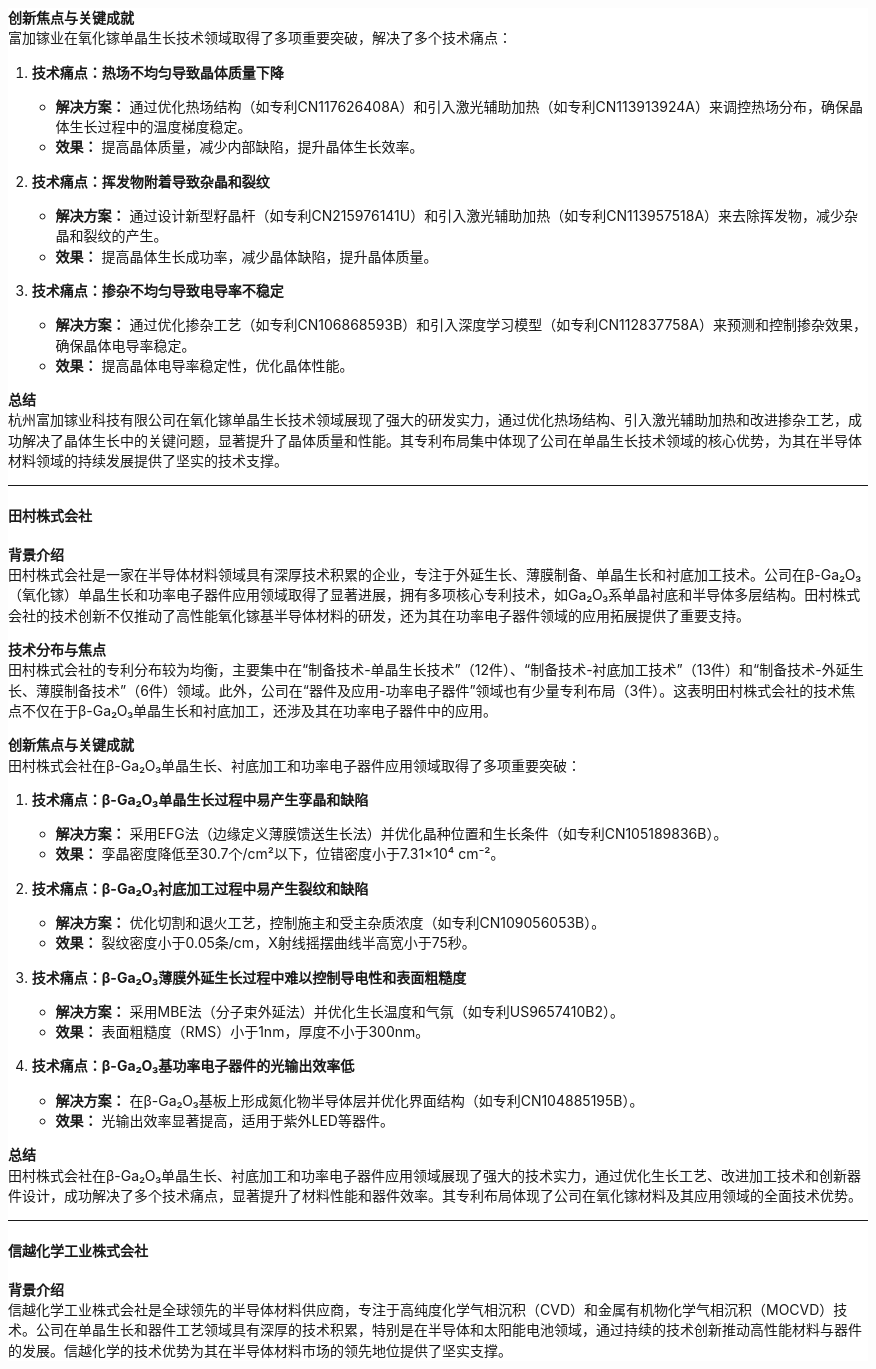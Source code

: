 **创新焦点与关键成就**  
富加镓业在氧化镓单晶生长技术领域取得了多项重要突破，解决了多个技术痛点：  
1. **技术痛点：热场不均匀导致晶体质量下降**  
   - **解决方案：** 通过优化热场结构（如专利CN117626408A）和引入激光辅助加热（如专利CN113913924A）来调控热场分布，确保晶体生长过程中的温度梯度稳定。  
   - **效果：** 提高晶体质量，减少内部缺陷，提升晶体生长效率。  

2. **技术痛点：挥发物附着导致杂晶和裂纹**  
   - **解决方案：** 通过设计新型籽晶杆（如专利CN215976141U）和引入激光辅助加热（如专利CN113957518A）来去除挥发物，减少杂晶和裂纹的产生。  
   - **效果：** 提高晶体生长成功率，减少晶体缺陷，提升晶体质量。  

3. **技术痛点：掺杂不均匀导致电导率不稳定**  
   - **解决方案：** 通过优化掺杂工艺（如专利CN106868593B）和引入深度学习模型（如专利CN112837758A）来预测和控制掺杂效果，确保晶体电导率稳定。  
   - **效果：** 提高晶体电导率稳定性，优化晶体性能。  

**总结**  
杭州富加镓业科技有限公司在氧化镓单晶生长技术领域展现了强大的研发实力，通过优化热场结构、引入激光辅助加热和改进掺杂工艺，成功解决了晶体生长中的关键问题，显著提升了晶体质量和性能。其专利布局集中体现了公司在单晶生长技术领域的核心优势，为其在半导体材料领域的持续发展提供了坚实的技术支撑。

---

#### 田村株式会社

**背景介绍**  
田村株式会社是一家在半导体材料领域具有深厚技术积累的企业，专注于外延生长、薄膜制备、单晶生长和衬底加工技术。公司在β-Ga₂O₃（氧化镓）单晶生长和功率电子器件应用领域取得了显著进展，拥有多项核心专利技术，如Ga₂O₃系单晶衬底和半导体多层结构。田村株式会社的技术创新不仅推动了高性能氧化镓基半导体材料的研发，还为其在功率电子器件领域的应用拓展提供了重要支持。

**技术分布与焦点**  
田村株式会社的专利分布较为均衡，主要集中在“制备技术-单晶生长技术”（12件）、“制备技术-衬底加工技术”（13件）和“制备技术-外延生长、薄膜制备技术”（6件）领域。此外，公司在“器件及应用-功率电子器件”领域也有少量专利布局（3件）。这表明田村株式会社的技术焦点不仅在于β-Ga₂O₃单晶生长和衬底加工，还涉及其在功率电子器件中的应用。

**创新焦点与关键成就**  
田村株式会社在β-Ga₂O₃单晶生长、衬底加工和功率电子器件应用领域取得了多项重要突破：  
1. **技术痛点：β-Ga₂O₃单晶生长过程中易产生孪晶和缺陷**  
   - **解决方案：** 采用EFG法（边缘定义薄膜馈送生长法）并优化晶种位置和生长条件（如专利CN105189836B）。  
   - **效果：** 孪晶密度降低至30.7个/cm²以下，位错密度小于7.31×10⁴ cm⁻²。  

2. **技术痛点：β-Ga₂O₃衬底加工过程中易产生裂纹和缺陷**  
   - **解决方案：** 优化切割和退火工艺，控制施主和受主杂质浓度（如专利CN109056053B）。  
   - **效果：** 裂纹密度小于0.05条/cm，X射线摇摆曲线半高宽小于75秒。  

3. **技术痛点：β-Ga₂O₃薄膜外延生长过程中难以控制导电性和表面粗糙度**  
   - **解决方案：** 采用MBE法（分子束外延法）并优化生长温度和气氛（如专利US9657410B2）。  
   - **效果：** 表面粗糙度（RMS）小于1nm，厚度不小于300nm。  

4. **技术痛点：β-Ga₂O₃基功率电子器件的光输出效率低**  
   - **解决方案：** 在β-Ga₂O₃基板上形成氮化物半导体层并优化界面结构（如专利CN104885195B）。  
   - **效果：** 光输出效率显著提高，适用于紫外LED等器件。  

**总结**  
田村株式会社在β-Ga₂O₃单晶生长、衬底加工和功率电子器件应用领域展现了强大的技术实力，通过优化生长工艺、改进加工技术和创新器件设计，成功解决了多个技术痛点，显著提升了材料性能和器件效率。其专利布局体现了公司在氧化镓材料及其应用领域的全面技术优势。

---

#### 信越化学工业株式会社

**背景介绍**  
信越化学工业株式会社是全球领先的半导体材料供应商，专注于高纯度化学气相沉积（CVD）和金属有机物化学气相沉积（MOCVD）技术。公司在单晶生长和器件工艺领域具有深厚的技术积累，特别是在半导体和太阳能电池领域，通过持续的技术创新推动高性能材料与器件的发展。信越化学的技术优势为其在半导体材料市场的领先地位提供了坚实支撑。
